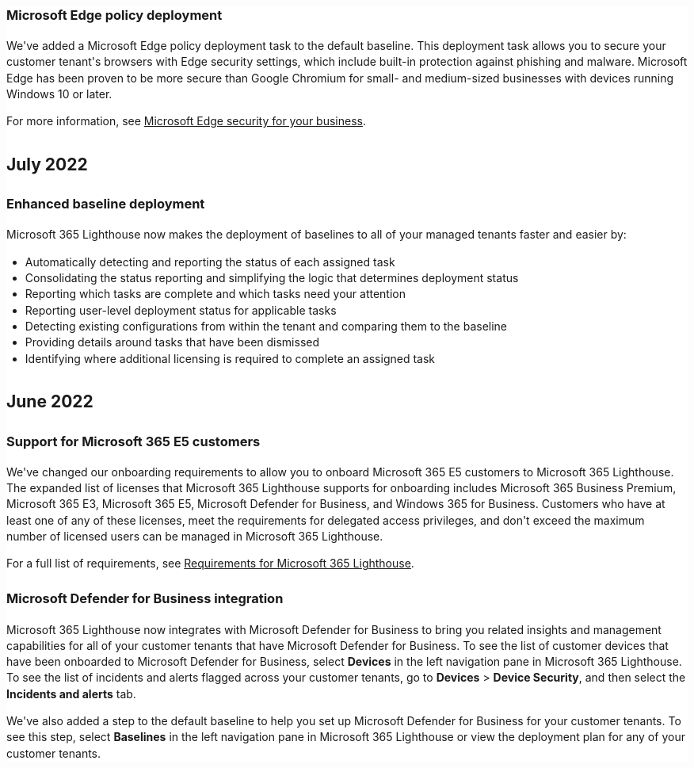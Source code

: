 ### Microsoft Edge policy deployment

We've added a Microsoft Edge policy deployment task to the default baseline. This deployment task allows you to secure your customer tenant's browsers with Edge security settings, which include built-in protection against phishing and malware. Microsoft Edge has been proven to be more secure than Google Chromium for small- and medium-sized businesses with devices running Windows 10 or later.

For more information, see [Microsoft Edge security for your business](/deployedge/ms-edge-security-for-business).

## July 2022

### Enhanced baseline deployment

Microsoft 365 Lighthouse now makes the deployment of baselines to all of your managed tenants faster and easier by:

- Automatically detecting and reporting the status of each assigned task
- Consolidating the status reporting and simplifying the logic that determines deployment status
- Reporting which tasks are complete and which tasks need your attention
- Reporting user-level deployment status for applicable tasks
- Detecting existing configurations from within the tenant and comparing them to the baseline
- Providing details around tasks that have been dismissed
- Identifying where additional licensing is required to complete an assigned task

## June 2022

### Support for Microsoft 365 E5 customers

We've changed our onboarding requirements to allow you to onboard Microsoft 365 E5 customers to Microsoft 365 Lighthouse. The expanded list of licenses that Microsoft 365 Lighthouse supports for onboarding includes Microsoft 365 Business Premium, Microsoft 365 E3, Microsoft 365 E5, Microsoft Defender for Business, and Windows 365 for Business. Customers who have at least one of any of these licenses, meet the requirements for delegated access privileges, and don't exceed the maximum number of licensed users can be managed in Microsoft 365 Lighthouse.

For a full list of requirements, see [Requirements for Microsoft 365 Lighthouse](m365-lighthouse-requirements.md).

### Microsoft Defender for Business integration

Microsoft 365 Lighthouse now integrates with Microsoft Defender for Business to bring you related insights and management capabilities for all of your customer tenants that have Microsoft Defender for Business. To see the list of customer devices that have been onboarded to Microsoft Defender for Business, select **Devices** in the left navigation pane in Microsoft 365 Lighthouse. To see the list of incidents and alerts flagged across your customer tenants, go to **Devices** > **Device Security**, and then select the **Incidents and alerts** tab.

We've also added a step to the default baseline to help you set up Microsoft Defender for Business for your customer tenants. To see this step, select **Baselines** in the left navigation pane in Microsoft 365 Lighthouse or view the deployment plan for any of your customer tenants.
